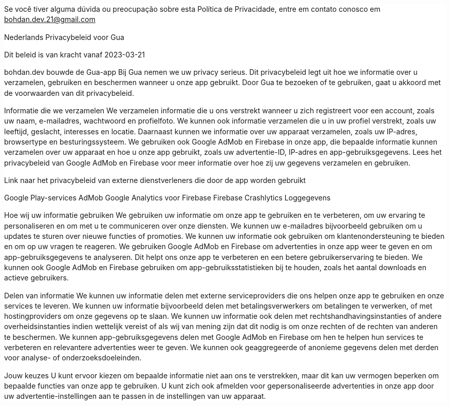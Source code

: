 Se você tiver alguma dúvida ou preocupação sobre esta Política de Privacidade, entre em contato conosco em bohdan.dev.21@gmail.com

Nederlands
Privacybeleid voor Gua

Dit beleid is van kracht vanaf 2023-03-21

bohdan.dev bouwde de Gua-app
Bij Gua nemen we uw privacy serieus. Dit privacybeleid legt uit hoe we informatie over u verzamelen, gebruiken en beschermen wanneer u onze app gebruikt. Door Gua te bezoeken of te gebruiken, gaat u akkoord met de voorwaarden van dit privacybeleid.

Informatie die we verzamelen
We verzamelen informatie die u ons verstrekt wanneer u zich registreert voor een account, zoals uw naam, e-mailadres, wachtwoord en profielfoto. We kunnen ook informatie verzamelen die u in uw profiel verstrekt, zoals uw leeftijd, geslacht, interesses en locatie. Daarnaast kunnen we informatie over uw apparaat verzamelen, zoals uw IP-adres, browsertype en besturingssysteem.
We gebruiken ook Google AdMob en Firebase in onze app, die bepaalde informatie kunnen verzamelen over uw apparaat en hoe u onze app gebruikt, zoals uw advertentie-ID, IP-adres en app-gebruiksgegevens. Lees het privacybeleid van Google AdMob en Firebase voor meer informatie over hoe zij uw gegevens verzamelen en gebruiken.

Link naar het privacybeleid van externe dienstverleners die door de app worden gebruikt

Google Play-services
AdMob
Google Analytics voor Firebase
Firebase Crashlytics
Loggegevens

Hoe wij uw informatie gebruiken
We gebruiken uw informatie om onze app te gebruiken en te verbeteren, om uw ervaring te personaliseren en om met u te communiceren over onze diensten. We kunnen uw e-mailadres bijvoorbeeld gebruiken om u updates te sturen over nieuwe functies of promoties. We kunnen uw informatie ook gebruiken om klantenondersteuning te bieden en om op uw vragen te reageren.
We gebruiken Google AdMob en Firebase om advertenties in onze app weer te geven en om app-gebruiksgegevens te analyseren. Dit helpt ons onze app te verbeteren en een betere gebruikerservaring te bieden. We kunnen ook Google AdMob en Firebase gebruiken om app-gebruiksstatistieken bij te houden, zoals het aantal downloads en actieve gebruikers.

Delen van informatie
We kunnen uw informatie delen met externe serviceproviders die ons helpen onze app te gebruiken en onze services te leveren. We kunnen uw informatie bijvoorbeeld delen met betalingsverwerkers om betalingen te verwerken, of met hostingproviders om onze gegevens op te slaan. We kunnen uw informatie ook delen met rechtshandhavingsinstanties of andere overheidsinstanties indien wettelijk vereist of als wij van mening zijn dat dit nodig is om onze rechten of de rechten van anderen te beschermen.
We kunnen app-gebruiksgegevens delen met Google AdMob en Firebase om hen te helpen hun services te verbeteren en relevantere advertenties weer te geven. We kunnen ook geaggregeerde of anonieme gegevens delen met derden voor analyse- of onderzoeksdoeleinden.

Jouw keuzes
U kunt ervoor kiezen om bepaalde informatie niet aan ons te verstrekken, maar dit kan uw vermogen beperken om bepaalde functies van onze app te gebruiken. U kunt zich ook afmelden voor gepersonaliseerde advertenties in onze app door uw advertentie-instellingen aan te passen in de instellingen van uw apparaat.
